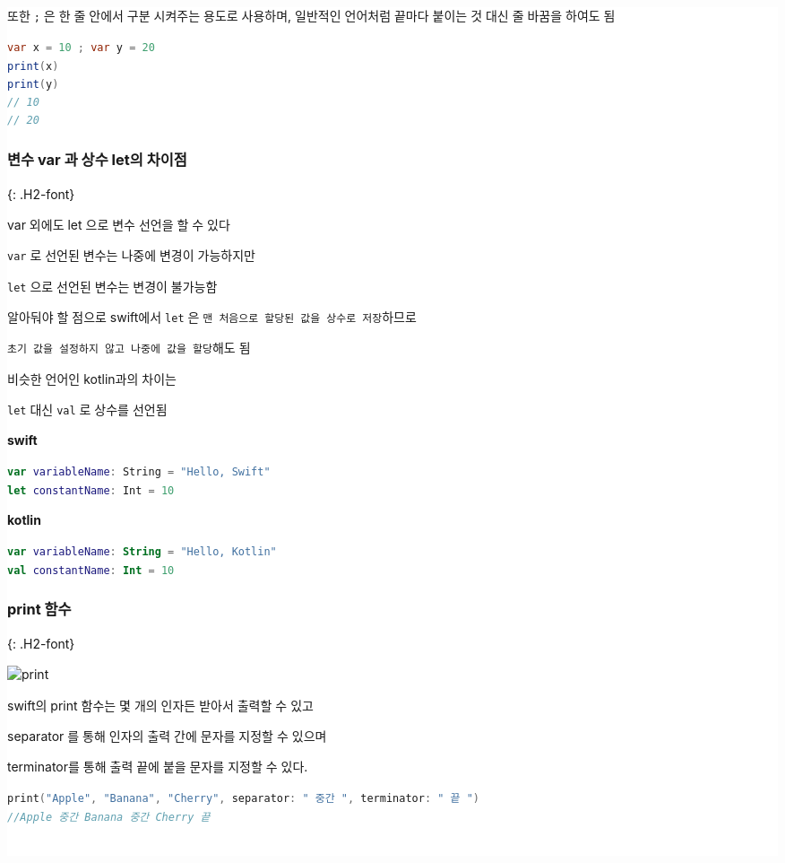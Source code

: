 
또한 `;` 은 한 줄 안에서 구분 시켜주는 용도로 사용하며,
일반적인 언어처럼 끝마다 붙이는 것 대신 줄 바꿈을 하여도 됨

```csharp
var x = 10 ; var y = 20
print(x)
print(y)
// 10
// 20
```

### 변수 var 과 상수 let의 차이점
{: .H2-font}

var 외에도 let 으로 변수 선언을 할 수 있다

`var` 로 선언된 변수는 나중에 변경이 가능하지만

`let` 으로 선언된 변수는 변경이 불가능함

알아둬야 할 점으로 swift에서 `let` 은 `맨 처음으로 할당된 값을 상수로 저장`하므로

`초기 값을 설정하지 않고 나중에 값을 할당`해도 됨

비슷한 언어인 kotlin과의 차이는 

`let` 대신 `val` 로 상수를 선언됨

**swift**

```swift
var variableName: String = "Hello, Swift"
let constantName: Int = 10
```

**kotlin**

```kotlin
var variableName: String = "Hello, Kotlin"
val constantName: Int = 10
```

### print 함수
{: .H2-font}

![print](https://github.com/novicehog/UnityProject02/assets/131991619/54950e46-2711-429d-8d6a-4d4f2ce32cc0)

swift의 print 함수는 몇 개의 인자든 받아서 출력할 수 있고

separator 를 통해 인자의 출력 간에 문자를 지정할 수 있으며

terminator를 통해 출력 끝에 붙을 문자를 지정할 수 있다.

```swift
print("Apple", "Banana", "Cherry", separator: " 중간 ", terminator: " 끝 ")
//Apple 중간 Banana 중간 Cherry 끝
```
<br/>

